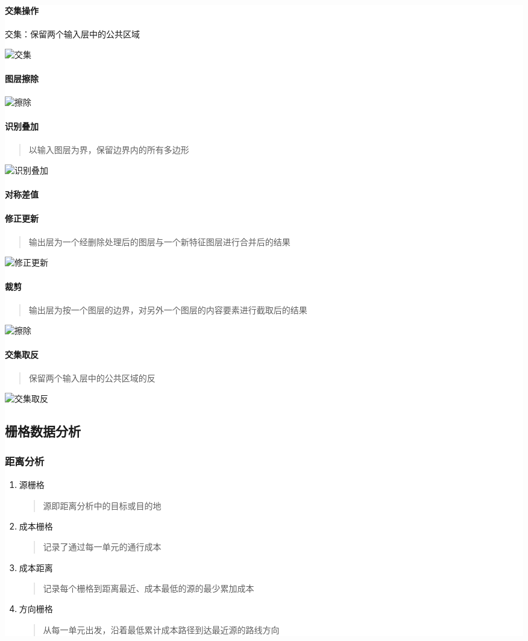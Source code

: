 #### 交集操作

交集：保留两个输入层中的公共区域

![交集](https://note-1306141435.cos.ap-beijing.myqcloud.com/img/20211111190005.png)

#### 图层擦除

![擦除](https://note-1306141435.cos.ap-beijing.myqcloud.com/img/20211111190036.png)

#### 识别叠加

> 以输入图层为界，保留边界内的所有多边形

![识别叠加](https://note-1306141435.cos.ap-beijing.myqcloud.com/img/20211111190240.png)

#### 对称差值

#### 修正更新

> 输出层为一个经删除处理后的图层与一个新特征图层进行合并后的结果

![修正更新](https://note-1306141435.cos.ap-beijing.myqcloud.com/img/20211111190437.png)

#### 裁剪

> 输出层为按一个图层的边界，对另外一个图层的内容要素进行截取后的结果

![擦除](https://note-1306141435.cos.ap-beijing.myqcloud.com/img/20211111190621.png)

#### 交集取反

> 保留两个输入层中的公共区域的反

![交集取反](https://note-1306141435.cos.ap-beijing.myqcloud.com/img/20211111191207.png)

## 栅格数据分析

### <span id="距离分析">距离分析</span>

1. 源栅格

   > 源即距离分析中的目标或目的地

2. 成本栅格

   > 记录了通过每一单元的通行成本

3. 成本距离

   > 记录每个栅格到距离最近、成本最低的源的最少累加成本

4. 方向栅格

   > 从每一单元出发，沿着最低累计成本路径到达最近源的路线方向
